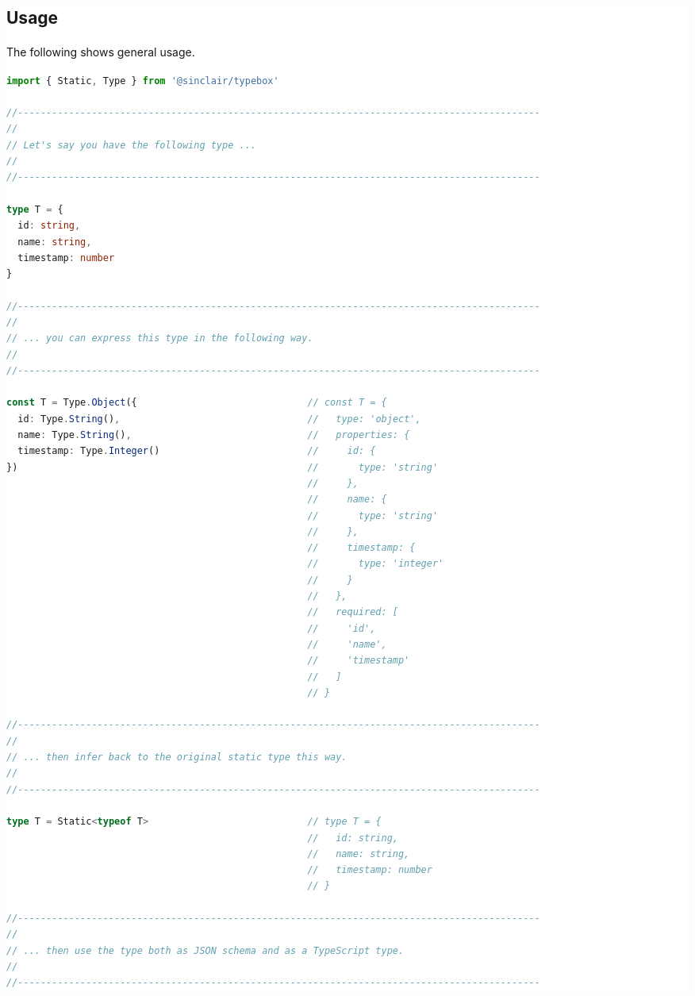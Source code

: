 <a name="usage"></a>

## Usage

The following shows general usage.

```typescript
import { Static, Type } from '@sinclair/typebox'

//--------------------------------------------------------------------------------------------
//
// Let's say you have the following type ...
//
//--------------------------------------------------------------------------------------------

type T = {
  id: string,
  name: string,
  timestamp: number
}

//--------------------------------------------------------------------------------------------
//
// ... you can express this type in the following way.
//
//--------------------------------------------------------------------------------------------

const T = Type.Object({                              // const T = {
  id: Type.String(),                                 //   type: 'object',
  name: Type.String(),                               //   properties: { 
  timestamp: Type.Integer()                          //     id: { 
})                                                   //       type: 'string' 
                                                     //     },
                                                     //     name: { 
                                                     //       type: 'string' 
                                                     //     },
                                                     //     timestamp: { 
                                                     //       type: 'integer' 
                                                     //     }
                                                     //   }, 
                                                     //   required: [
                                                     //     'id',
                                                     //     'name',
                                                     //     'timestamp'
                                                     //   ]
                                                     // } 

//--------------------------------------------------------------------------------------------
//
// ... then infer back to the original static type this way.
//
//--------------------------------------------------------------------------------------------

type T = Static<typeof T>                            // type T = {
                                                     //   id: string,
                                                     //   name: string,
                                                     //   timestamp: number
                                                     // }

//--------------------------------------------------------------------------------------------
//
// ... then use the type both as JSON schema and as a TypeScript type.
//
//--------------------------------------------------------------------------------------------
```